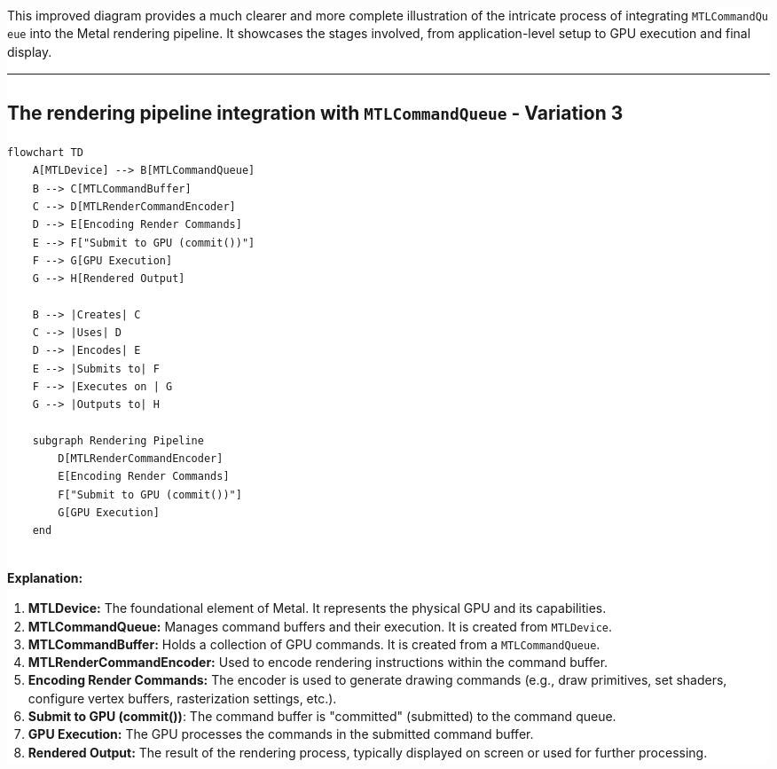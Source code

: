 This improved diagram provides a much clearer and more complete illustration of the intricate process of integrating `MTLCommandQueue` into the Metal rendering pipeline.  It showcases the stages involved, from application-level setup to GPU execution and final display.


---

## The rendering pipeline integration with `MTLCommandQueue` - Variation 3

```mermaid
flowchart TD
    A[MTLDevice] --> B[MTLCommandQueue]
    B --> C[MTLCommandBuffer]
    C --> D[MTLRenderCommandEncoder]
    D --> E[Encoding Render Commands]
    E --> F["Submit to GPU (commit())"]
    F --> G[GPU Execution]
    G --> H[Rendered Output]

    B --> |Creates| C
    C --> |Uses| D
    D --> |Encodes| E
    E --> |Submits to| F
    F --> |Executes on | G
    G --> |Outputs to| H

    subgraph Rendering Pipeline 
        D[MTLRenderCommandEncoder]
        E[Encoding Render Commands] 
        F["Submit to GPU (commit())"]
        G[GPU Execution] 
    end
    
```




**Explanation:**

1. **MTLDevice:** The foundational element of Metal. It represents the physical GPU and its capabilities.
2. **MTLCommandQueue:** Manages command buffers and their execution. It is created from `MTLDevice`.
3. **MTLCommandBuffer:** Holds a collection of GPU commands. It is created from a `MTLCommandQueue`.
4. **MTLRenderCommandEncoder:**  Used to encode rendering instructions within the command buffer.
5. **Encoding Render Commands:**  The encoder is used to generate drawing commands (e.g., draw primitives, set shaders, configure vertex buffers, rasterization settings, etc.).
6. **Submit to GPU (commit())**:  The command buffer is "committed" (submitted) to the command queue.
7. **GPU Execution:** The GPU processes the commands in the submitted command buffer.
8. **Rendered Output:** The result of the rendering process, typically displayed on screen or used for further processing.
